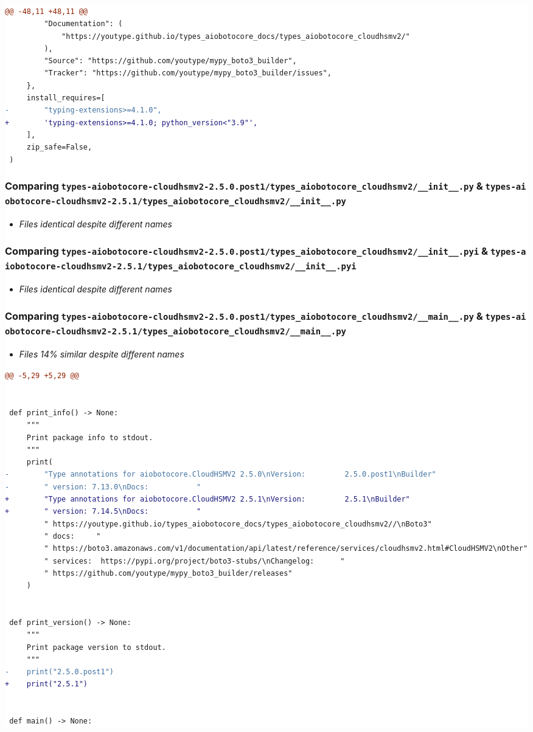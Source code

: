 ```diff
@@ -48,11 +48,11 @@
         "Documentation": (
             "https://youtype.github.io/types_aiobotocore_docs/types_aiobotocore_cloudhsmv2/"
         ),
         "Source": "https://github.com/youtype/mypy_boto3_builder",
         "Tracker": "https://github.com/youtype/mypy_boto3_builder/issues",
     },
     install_requires=[
-        "typing-extensions>=4.1.0",
+        'typing-extensions>=4.1.0; python_version<"3.9"',
     ],
     zip_safe=False,
 )
```

### Comparing `types-aiobotocore-cloudhsmv2-2.5.0.post1/types_aiobotocore_cloudhsmv2/__init__.py` & `types-aiobotocore-cloudhsmv2-2.5.1/types_aiobotocore_cloudhsmv2/__init__.py`

 * *Files identical despite different names*

### Comparing `types-aiobotocore-cloudhsmv2-2.5.0.post1/types_aiobotocore_cloudhsmv2/__init__.pyi` & `types-aiobotocore-cloudhsmv2-2.5.1/types_aiobotocore_cloudhsmv2/__init__.pyi`

 * *Files identical despite different names*

### Comparing `types-aiobotocore-cloudhsmv2-2.5.0.post1/types_aiobotocore_cloudhsmv2/__main__.py` & `types-aiobotocore-cloudhsmv2-2.5.1/types_aiobotocore_cloudhsmv2/__main__.py`

 * *Files 14% similar despite different names*

```diff
@@ -5,29 +5,29 @@
 
 
 def print_info() -> None:
     """
     Print package info to stdout.
     """
     print(
-        "Type annotations for aiobotocore.CloudHSMV2 2.5.0\nVersion:         2.5.0.post1\nBuilder"
-        " version: 7.13.0\nDocs:           "
+        "Type annotations for aiobotocore.CloudHSMV2 2.5.1\nVersion:         2.5.1\nBuilder"
+        " version: 7.14.5\nDocs:           "
         " https://youtype.github.io/types_aiobotocore_docs/types_aiobotocore_cloudhsmv2//\nBoto3"
         " docs:     "
         " https://boto3.amazonaws.com/v1/documentation/api/latest/reference/services/cloudhsmv2.html#CloudHSMV2\nOther"
         " services:  https://pypi.org/project/boto3-stubs/\nChangelog:      "
         " https://github.com/youtype/mypy_boto3_builder/releases"
     )
 
 
 def print_version() -> None:
     """
     Print package version to stdout.
     """
-    print("2.5.0.post1")
+    print("2.5.1")
 
 
 def main() -> None:
```